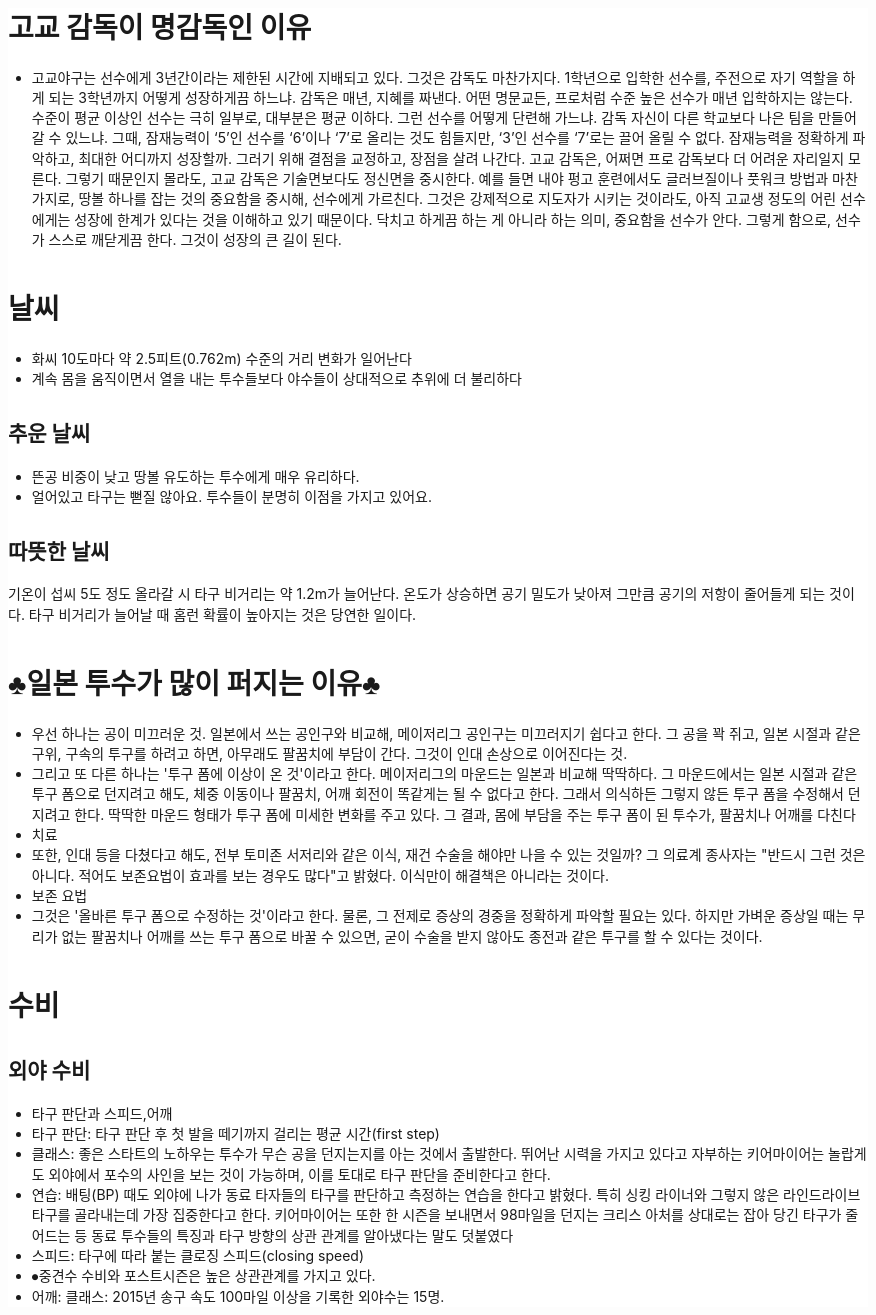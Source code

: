 # 고교 감독이 명감독인 이유
*  고교야구는 선수에게 3년간이라는 제한된 시간에 지배되고 있다. 그것은 감독도 마찬가지다. 1학년으로 입학한 선수를, 주전으로 자기 역할을 하게 되는 3학년까지 어떻게 성장하게끔 하느냐. 감독은 매년, 지혜를 짜낸다. 어떤 명문교든, 프로처럼 수준 높은 선수가 매년 입학하지는 않는다. 수준이 평균 이상인 선수는 극히 일부로, 대부분은 평균 이하다. 그런 선수를 어떻게 단련해 가느냐. 감독 자신이 다른 학교보다 나은 팀을 만들어갈 수 있느냐. 그때, 잠재능력이 ‘5’인 선수를 ‘6’이나 ‘7’로 올리는 것도 힘들지만, ‘3’인 선수를 ‘7’로는 끌어 올릴 수 없다.
 잠재능력을 정확하게 파악하고, 최대한 어디까지 성장할까. 그러기 위해 결점을 교정하고, 장점을 살려 나간다. 고교 감독은, 어쩌면 프로 감독보다 더 어려운 자리일지 모른다. 그렇기 때문인지 몰라도, 고교 감독은 기술면보다도 정신면을 중시한다. 예를 들면 내야 펑고 훈련에서도 글러브질이나 풋워크 방법과 마찬가지로, 땅볼 하나를 잡는 것의 중요함을 중시해, 선수에게 가르친다. 그것은 강제적으로 지도자가 시키는 것이라도, 아직 고교생 정도의 어린 선수에게는 성장에 한계가 있다는 것을 이해하고 있기 때문이다. 닥치고 하게끔 하는 게 아니라 하는 의미, 중요함을 선수가 안다. 그렇게 함으로, 선수가 스스로 깨닫게끔 한다. 그것이 성장의 큰 길이 된다.

# 날씨
* 화씨 10도마다 약 2.5피트(0.762m) 수준의 거리 변화가 일어난다
* 계속 몸을 움직이면서 열을 내는 투수들보다 야수들이 상대적으로 추위에 더 불리하다

## 추운 날씨
* 뜬공 비중이 낮고 땅볼 유도하는 투수에게 매우 유리하다.
* 얼어있고 타구는 뻗질 않아요. 투수들이 분명히 이점을 가지고 있어요.

## 따뜻한 날씨
기온이 섭씨 5도 정도 올라갈 시 타구 비거리는 약 1.2m가 늘어난다. 온도가 상승하면 공기 밀도가 낮아져 그만큼 공기의 저항이 줄어들게 되는 것이다. 타구 비거리가 늘어날 때 홈런 확률이 높아지는 것은 당연한 일이다.

# ♣일본 투수가 많이 퍼지는 이유♣
*  우선 하나는 공이 미끄러운 것. 일본에서 쓰는 공인구와 비교해, 메이저리그 공인구는 미끄러지기 쉽다고 한다. 그 공을 꽉 쥐고, 일본 시절과 같은 구위, 구속의 투구를 하려고 하면, 아무래도 팔꿈치에 부담이 간다. 그것이 인대 손상으로 이어진다는 것.
*  그리고 또 다른 하나는 '투구 폼에 이상이 온 것'이라고 한다. 메이저리그의 마운드는 일본과 비교해 딱딱하다. 그 마운드에서는 일본 시절과 같은 투구 폼으로 던지려고 해도, 체중 이동이나 팔꿈치, 어깨 회전이 똑같게는 될 수 없다고 한다. 그래서 의식하든 그렇지 않든 투구 폼을 수정해서 던지려고 한다. 딱딱한 마운드 형태가 투구 폼에 미세한 변화를 주고 있다. 그 결과, 몸에 부담을 주는 투구 폼이 된 투수가, 팔꿈치나 어깨를 다친다
* 치료 
* 또한, 인대 등을 다쳤다고 해도, 전부 토미존 서저리와 같은 이식, 재건 수술을 해야만 나을 수 있는 것일까? 그 의료계 종사자는 "반드시 그런 것은 아니다. 적어도 보존요법이 효과를 보는 경우도 많다"고 밝혔다. 이식만이 해결책은 아니라는 것이다. 
* 보존 요법
* 그것은 '올바른 투구 폼으로 수정하는 것'이라고 한다. 물론, 그 전제로 증상의 경중을 정확하게 파악할 필요는 있다. 하지만 가벼운 증상일 때는 무리가 없는 팔꿈치나 어깨를 쓰는 투구 폼으로 바꿀 수 있으면, 굳이 수술을 받지 않아도 종전과 같은 투구를 할 수 있다는 것이다. 

# 수비
## 외야 수비
* 타구 판단과 스피드,어깨
* 타구 판단: 타구 판단 후 첫 발을 떼기까지 걸리는 평균 시간(first step)
* 클래스: 좋은 스타트의 노하우는 투수가 무슨 공을 던지는지를 아는 것에서 출발한다. 뛰어난 시력을 가지고 있다고 자부하는 키어마이어는 놀랍게도 외야에서 포수의 사인을 보는 것이 가능하며, 이를 토대로 타구 판단을 준비한다고 한다. 
* 연습:  배팅(BP) 때도 외야에 나가 동료 타자들의 타구를 판단하고 측정하는 연습을 한다고 밝혔다. 특히 싱킹 라이너와 그렇지 않은 라인드라이브 타구를 골라내는데 가장 집중한다고 한다. 키어마이어는 또한 한 시즌을 보내면서 98마일을 던지는 크리스 아처를 상대로는 잡아 당긴 타구가 줄어드는 등 동료 투수들의 특징과 타구 방향의 상관 관계를 알아냈다는 말도 덧붙였다
* 스피드: 타구에 따라 붙는 클로징 스피드(closing speed)
* ⦁중견수 수비와 포스트시즌은 높은 상관관계를 가지고 있다.
* 어깨: 클래스: 2015년 송구 속도 100마일 이상을 기록한 외야수는 15명.
